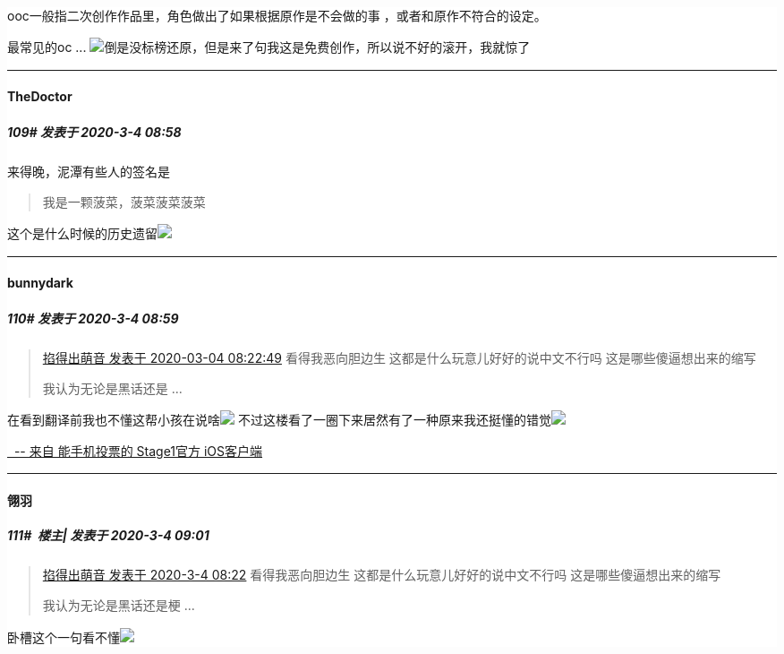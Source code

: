 ooc一般指二次创作作品里，角色做出了如果根据原作是不会做的事 ，或者和原作不符合的设定。


最常见的oc ...</blockquote>
<img src="https://static.saraba1st.com/image/smiley/face2017/001.png" referrerpolicy="no-referrer">倒是没标榜还原，但是来了句我这是免费创作，所以说不好的滚开，我就惊了







*****

####  TheDoctor  
##### 109#       发表于 2020-3-4 08:58




来得晚，泥潭有些人的签名是<blockquote>我是一颗菠菜，菠菜菠菜菠菜</blockquote>这个是什么时候的历史遗留<img src="https://static.saraba1st.com/image/smiley/face2017/001.png" referrerpolicy="no-referrer">







*****

####  bunnydark  
##### 110#       发表于 2020-3-4 08:59



<blockquote><a href="httphttps://bbs.saraba1st.com/2b/forum.php?mod=redirect&amp;goto=findpost&amp;pid=46609692&amp;ptid=1916980" target="_blank">掐得出萌音 发表于 2020-03-04 08:22:49</a>
看得我恶向胆边生 这都是什么玩意儿好好的说中文不行吗 这是哪些傻逼想出来的缩写 

我认为无论是黑话还是 ...</blockquote>在看到翻译前我也不懂这帮小孩在说啥<img src="https://static.saraba1st.com/image/smiley/face2017/067.png" referrerpolicy="no-referrer">
不过这楼看了一圈下来居然有了一种原来我还挺懂的错觉<img src="https://static.saraba1st.com/image/smiley/face2017/001.png" referrerpolicy="no-referrer">

[  -- 来自 能手机投票的 Stage1官方 iOS客户端](https://itunes.apple.com/fi/app/saraba1st/id1221237470?mt=8)







*****

####  翎羽  
##### 111#         楼主| 发表于 2020-3-4 09:01



<blockquote><a href="httphttps://bbs.saraba1st.com/2b/forum.php?mod=redirect&amp;goto=findpost&amp;pid=46609692&amp;ptid=1916980" target="_blank">掐得出萌音 发表于 2020-3-4 08:22</a>
看得我恶向胆边生 这都是什么玩意儿好好的说中文不行吗 这是哪些傻逼想出来的缩写 

我认为无论是黑话还是梗 ...</blockquote>
卧槽这个一句看不懂<img src="https://static.saraba1st.com/image/smiley/face2017/001.png" referrerpolicy="no-referrer">
